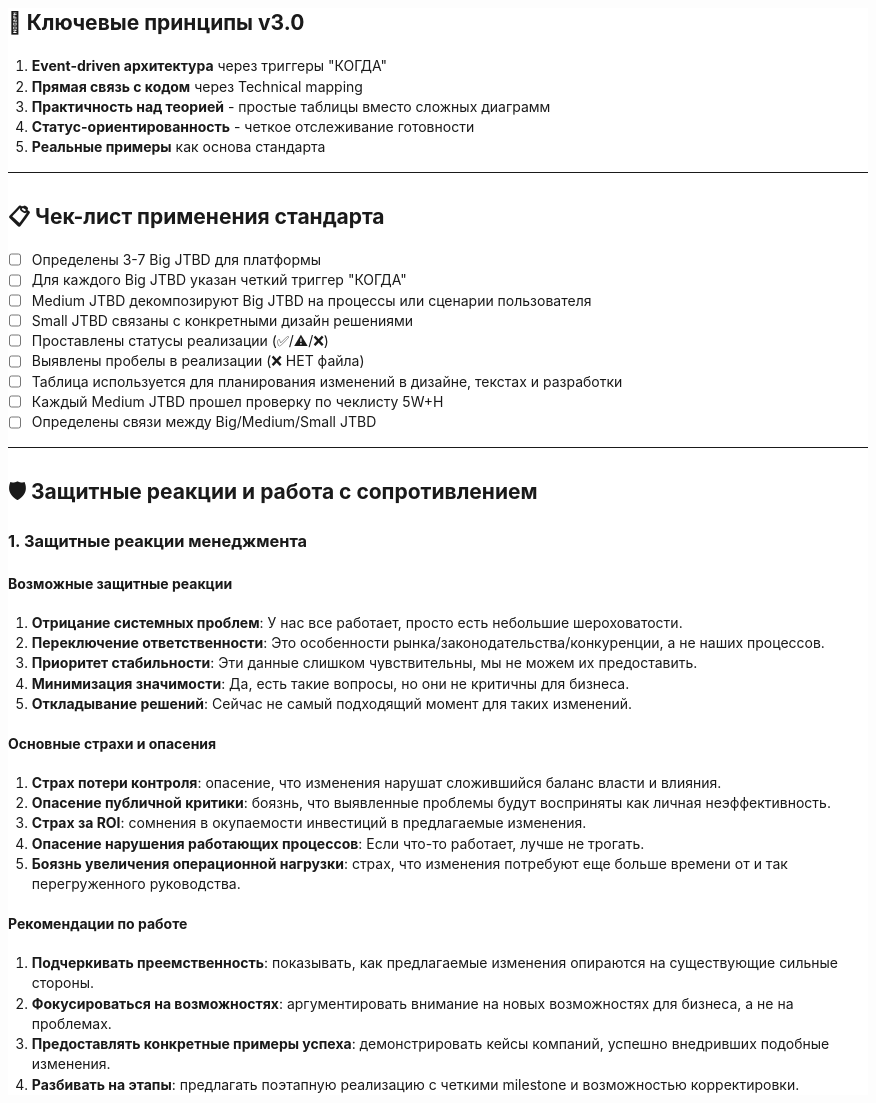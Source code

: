 
## 🎯 Ключевые принципы v3.0

1. **Event-driven архитектура** через триггеры "КОГДА"
2. **Прямая связь с кодом** через Technical mapping
3. **Практичность над теорией** - простые таблицы вместо сложных диаграмм
4. **Статус-ориентированность** - четкое отслеживание готовности
5. **Реальные примеры** как основа стандарта

---

## 📋 Чек-лист применения стандарта

- [ ] Определены 3-7 Big JTBD для платформы
- [ ] Для каждого Big JTBD указан четкий триггер "КОГДА"
- [ ] Medium JTBD декомпозируют Big JTBD на процессы или сценарии пользователя
- [ ] Small JTBD связаны с конкретными дизайн решениями
- [ ] Проставлены статусы реализации (✅/⚠️/❌)
- [ ] Выявлены пробелы в реализации (❌ НЕТ файла)
- [ ] Таблица используется для планирования изменений в дизайне, текстах и разработки
- [ ] Каждый Medium JTBD прошел проверку по чеклисту 5W+H
- [ ] Определены связи между Big/Medium/Small JTBD

---

## 🛡️ Защитные реакции и работа с сопротивлением

### 1. Защитные реакции менеджмента

#### Возможные защитные реакции

1. **Отрицание системных проблем**: У нас все работает, просто есть небольшие шероховатости.
2. **Переключение ответственности**: Это особенности рынка/законодательства/конкуренции, а не наших процессов.
3. **Приоритет стабильности**: Эти данные слишком чувствительны, мы не можем их предоставить.
4. **Минимизация значимости**: Да, есть такие вопросы, но они не критичны для бизнеса.
5. **Откладывание решений**: Сейчас не самый подходящий момент для таких изменений.

#### Основные страхи и опасения

1. **Страх потери контроля**: опасение, что изменения нарушат сложившийся баланс власти и влияния.
2. **Опасение публичной критики**: боязнь, что выявленные проблемы будут восприняты как личная неэффективность.
3. **Страх за ROI**: сомнения в окупаемости инвестиций в предлагаемые изменения.
4. **Опасение нарушения работающих процессов**: Если что-то работает, лучше не трогать.
5. **Боязнь увеличения операционной нагрузки**: страх, что изменения потребуют еще больше времени от и так перегруженного руководства.

#### Рекомендации по работе

1. **Подчеркивать преемственность**: показывать, как предлагаемые изменения опираются на существующие сильные стороны.
2. **Фокусироваться на возможностях**: аргументировать внимание на новых возможностях для бизнеса, а не на проблемах.
3. **Предоставлять конкретные примеры успеха**: демонстрировать кейсы компаний, успешно внедривших подобные изменения.
4. **Разбивать на этапы**: предлагать поэтапную реализацию с четкими milestone и возможностью корректировки.
